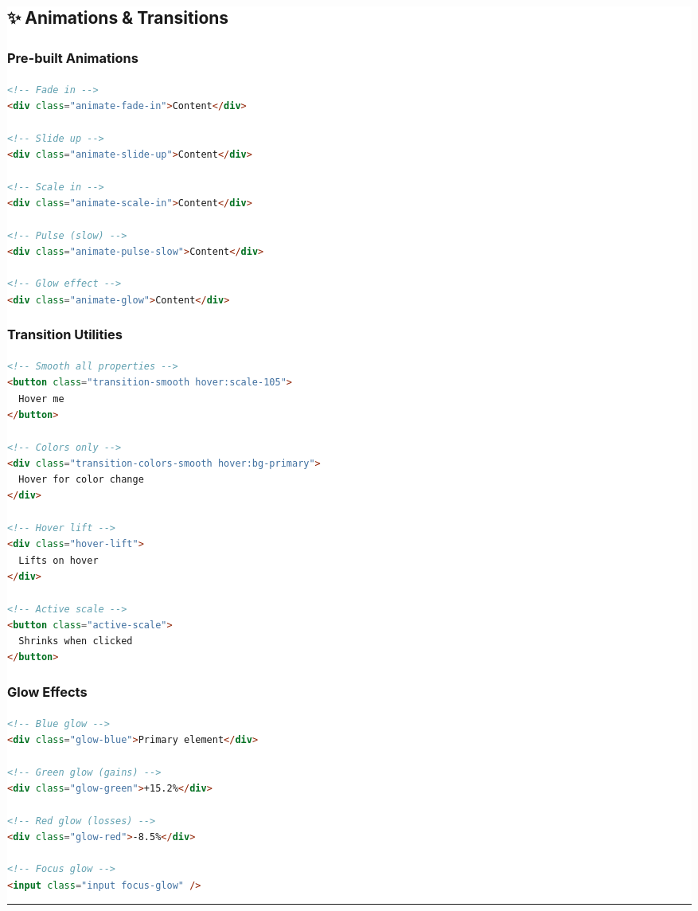 ## ✨ Animations & Transitions

### Pre-built Animations

```html
<!-- Fade in -->
<div class="animate-fade-in">Content</div>

<!-- Slide up -->
<div class="animate-slide-up">Content</div>

<!-- Scale in -->
<div class="animate-scale-in">Content</div>

<!-- Pulse (slow) -->
<div class="animate-pulse-slow">Content</div>

<!-- Glow effect -->
<div class="animate-glow">Content</div>
```

### Transition Utilities

```html
<!-- Smooth all properties -->
<button class="transition-smooth hover:scale-105">
  Hover me
</button>

<!-- Colors only -->
<div class="transition-colors-smooth hover:bg-primary">
  Hover for color change
</div>

<!-- Hover lift -->
<div class="hover-lift">
  Lifts on hover
</div>

<!-- Active scale -->
<button class="active-scale">
  Shrinks when clicked
</button>
```

### Glow Effects

```html
<!-- Blue glow -->
<div class="glow-blue">Primary element</div>

<!-- Green glow (gains) -->
<div class="glow-green">+15.2%</div>

<!-- Red glow (losses) -->
<div class="glow-red">-8.5%</div>

<!-- Focus glow -->
<input class="input focus-glow" />
```

---